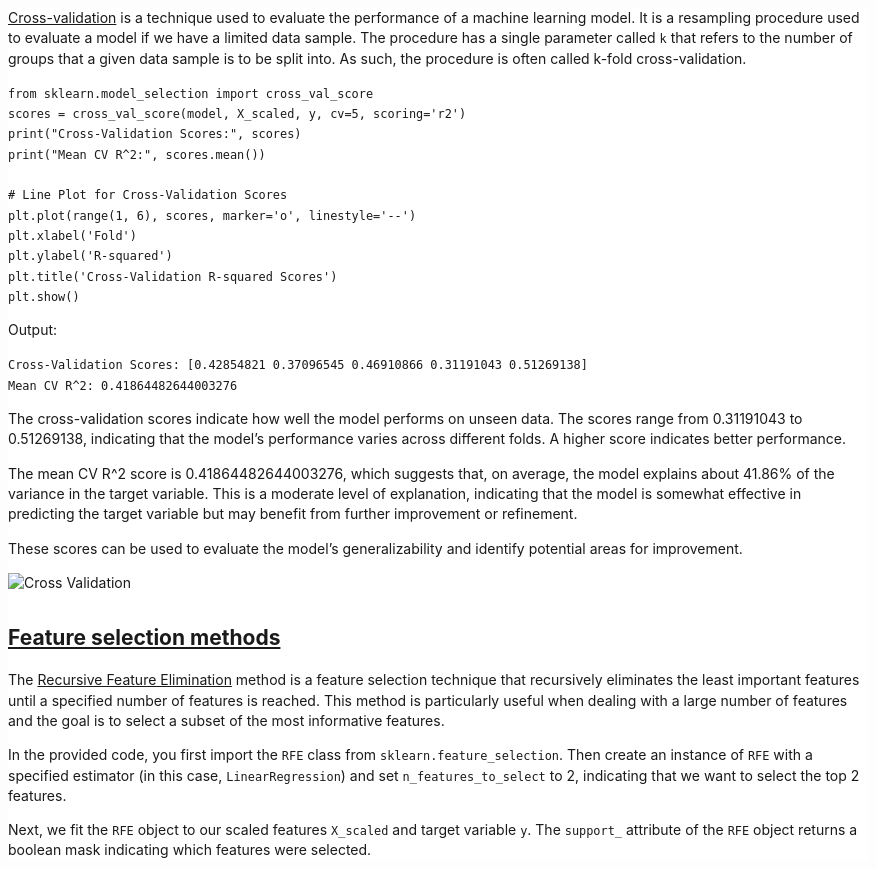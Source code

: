 [Cross-validation](https://scikit-learn.org/stable/modules/cross_validation.html) is a technique used to evaluate the performance of a machine learning model. It is a resampling procedure used to evaluate a model if we have a limited data sample. The procedure has a single parameter called `k` that refers to the number of groups that a given data sample is to be split into. As such, the procedure is often called k-fold cross-validation.

```
from sklearn.model_selection import cross_val_score
scores = cross_val_score(model, X_scaled, y, cv=5, scoring='r2')
print("Cross-Validation Scores:", scores)
print("Mean CV R^2:", scores.mean())

# Line Plot for Cross-Validation Scores
plt.plot(range(1, 6), scores, marker='o', linestyle='--')
plt.xlabel('Fold')
plt.ylabel('R-squared')
plt.title('Cross-Validation R-squared Scores')
plt.show()
```

Output:

```
Cross-Validation Scores: [0.42854821 0.37096545 0.46910866 0.31191043 0.51269138]
Mean CV R^2: 0.41864482644003276
```

The cross-validation scores indicate how well the model performs on unseen data. The scores range from 0.31191043 to 0.51269138, indicating that the model’s performance varies across different folds. A higher score indicates better performance.

The mean CV R^2 score is 0.41864482644003276, which suggests that, on average, the model explains about 41.86% of the variance in the target variable. This is a moderate level of explanation, indicating that the model is somewhat effective in predicting the target variable but may benefit from further improvement or refinement.

These scores can be used to evaluate the model’s generalizability and identify potential areas for improvement.

![Cross Validation](https://doimages.nyc3.cdn.digitaloceanspaces.com/006Community/Multiple-Linear-Regression-in-Python/download%20(4).png)

[Feature selection methods](#feature-selection-methods)[](#feature-selection-methods)
-------------------------------------------------------------------------------------

The [Recursive Feature Elimination](https://scikit-learn.org/dev/modules/generated/sklearn.feature_selection.RFE.html) method is a feature selection technique that recursively eliminates the least important features until a specified number of features is reached. This method is particularly useful when dealing with a large number of features and the goal is to select a subset of the most informative features.

In the provided code, you first import the `RFE` class from `sklearn.feature_selection`. Then create an instance of `RFE` with a specified estimator (in this case, `LinearRegression`) and set `n_features_to_select` to 2, indicating that we want to select the top 2 features.

Next, we fit the `RFE` object to our scaled features `X_scaled` and target variable `y`. The `support_` attribute of the `RFE` object returns a boolean mask indicating which features were selected.
